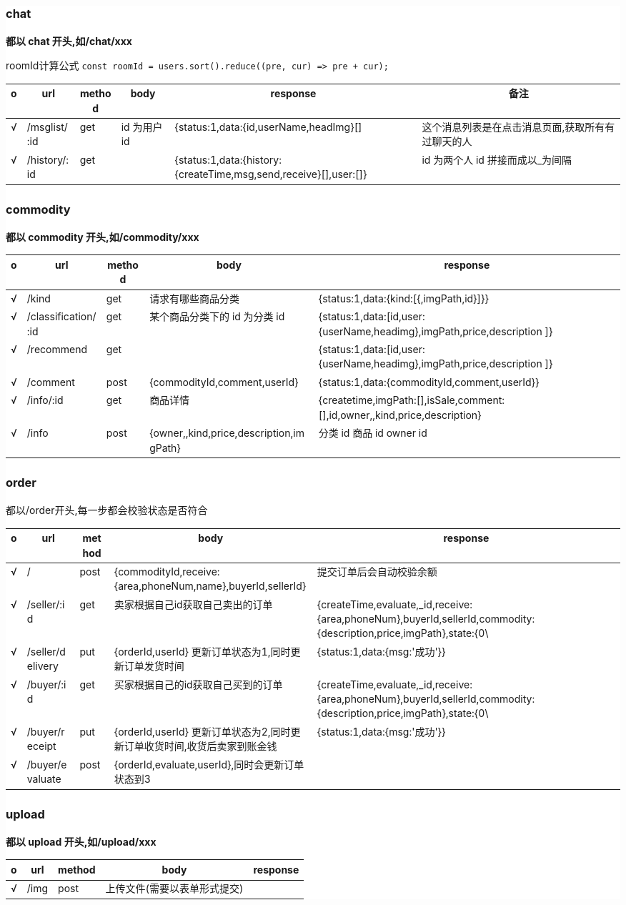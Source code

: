 ### chat

**都以 chat 开头,如/chat/xxx**

 roomId计算公式 `const roomId = users.sort().reduce((pre, cur) => pre + cur);`

| o    | url          | method | body         | response                                                     | 备注                                              |
| ---- | ------------ | ------ | ------------ | ------------------------------------------------------------ | ------------------------------------------------- |
| √    | /msglist/:id | get    | id 为用户 id | {status:1,data:{id,userName,headImg}[]                       | 这个消息列表是在点击消息页面,获取所有有过聊天的人 |
| √    | /history/:id | get    |              | {status:1,data:{history:{createTime,msg,send,receive}[],user:[]} | id 为两个人 id 拼接而成以\_为间隔                 |

### commodity

**都以 commodity 开头,如/commodity/xxx**

| o    | url                 | method | body                                    | response                                                     |
| ---- | ------------------- | ------ | --------------------------------------- | ------------------------------------------------------------ |
| √    | /kind               | get    | 请求有哪些商品分类                      | {status:1,data:{kind:[{,imgPath,id}]}}                       |
| √    | /classification/:id | get    | 某个商品分类下的 id 为分类 id           | {status:1,data:[id,user:{userName,headimg},imgPath,price,description ]} |
| √    | /recommend          | get    |                                         | {status:1,data:[id,user:{userName,headimg},imgPath,price,description ]} |
| √    | /comment            | post   | {commodityId,comment,userId}            | {status:1,data:{commodityId,comment,userId}}                 |
| √    | /info/:id           | get    | 商品详情                                | {createtime,imgPath:[],isSale,comment:[],id,owner,,kind,price,description} |
| √    | /info               | post   | {owner,,kind,price,description,imgPath} | 分类 id 商品 id owner id                                     |

### order

都以/order开头,每一步都会校验状态是否符合

| o    | url              | method | body                                                         | response                                                     |
| ---- | ---------------- | ------ | ------------------------------------------------------------ | ------------------------------------------------------------ |
| √    | /                | post   | {commodityId,receive:{area,phoneNum,name},buyerId,sellerId}  | 提交订单后会自动校验余额                                     |
| √    | /seller/:id      | get    | 卖家根据自己id获取自己卖出的订单                             | {createTime,evaluate,\_id,receive:{area,phoneNum},buyerId,sellerId,commodity:{description,price,imgPath},state:{0\ |
| √    | /seller/delivery | put    | {orderId,userId} 更新订单状态为1,同时更新订单发货时间        | {status:1,data:{msg:'成功'}}                                 |
| √    | /buyer/:id       | get    | 买家根据自己的id获取自己买到的订单                           | {createTime,evaluate,\_id,receive:{area,phoneNum},buyerId,sellerId,commodity:{description,price,imgPath},state:{0\ |
| √    | /buyer/receipt   | put    | {orderId,userId} 更新订单状态为2,同时更新订单收货时间,收货后卖家到账金钱 | {status:1,data:{msg:'成功'}}                                 |
| √    | /buyer/evaluate  | post   | {orderId,evaluate,userId},同时会更新订单状态到3              |                                                              |



### upload

**都以 upload 开头,如/upload/xxx**

| o   | url  | method | body                         | response |
| --- | ---- | ------ | ---------------------------- | -------- |
| √   | /img | post   | 上传文件(需要以表单形式提交) |          |
